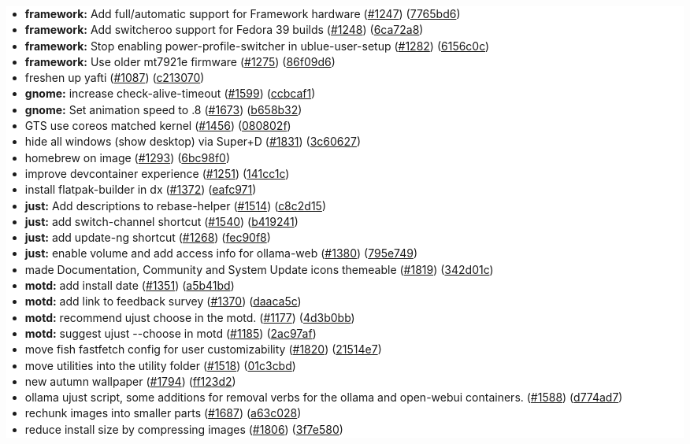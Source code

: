 * **framework:** Add full/automatic support for Framework hardware ([#1247](https://github.com/bpbeatty/bluefin/issues/1247)) ([7765bd6](https://github.com/bpbeatty/bluefin/commit/7765bd6970fbc027a9dbe722927c0a98cc854cd3))
* **framework:** Add switcheroo support for Fedora 39 builds ([#1248](https://github.com/bpbeatty/bluefin/issues/1248)) ([6ca72a8](https://github.com/bpbeatty/bluefin/commit/6ca72a87b400c5a87e24642fc112b4da4577c582))
* **framework:** Stop enabling power-profile-switcher in ublue-user-setup ([#1282](https://github.com/bpbeatty/bluefin/issues/1282)) ([6156c0c](https://github.com/bpbeatty/bluefin/commit/6156c0cc8e1df91653abe54a1e80a70d1829b2f9))
* **framework:** Use older mt7921e firmware ([#1275](https://github.com/bpbeatty/bluefin/issues/1275)) ([86f09d6](https://github.com/bpbeatty/bluefin/commit/86f09d66646895c1e543c379c000b69daf7dfcd4))
* freshen up yafti ([#1087](https://github.com/bpbeatty/bluefin/issues/1087)) ([c213070](https://github.com/bpbeatty/bluefin/commit/c213070dd0ed363bf015bf425890a479b96c8382))
* **gnome:** increase check-alive-timeout ([#1599](https://github.com/bpbeatty/bluefin/issues/1599)) ([ccbcaf1](https://github.com/bpbeatty/bluefin/commit/ccbcaf117241f6a35d898f6c0069d21782f5bf87))
* **gnome:** Set animation speed to .8 ([#1673](https://github.com/bpbeatty/bluefin/issues/1673)) ([b658b32](https://github.com/bpbeatty/bluefin/commit/b658b32e9f764c6a5a93e51ec6a1af299a5984ef))
* GTS use coreos matched kernel ([#1456](https://github.com/bpbeatty/bluefin/issues/1456)) ([080802f](https://github.com/bpbeatty/bluefin/commit/080802f14baf9f5c6100cfc092e32b77214beaf1))
* hide all windows (show desktop) via Super+D ([#1831](https://github.com/bpbeatty/bluefin/issues/1831)) ([3c60627](https://github.com/bpbeatty/bluefin/commit/3c60627bef946a6089fd15dd7a0fd4cc600bcc02))
* homebrew on image ([#1293](https://github.com/bpbeatty/bluefin/issues/1293)) ([6bc98f0](https://github.com/bpbeatty/bluefin/commit/6bc98f00b2a6cad9182ba5e5e4d2159cc6c46e7d))
* improve devcontainer experience ([#1251](https://github.com/bpbeatty/bluefin/issues/1251)) ([141cc1c](https://github.com/bpbeatty/bluefin/commit/141cc1c22ae3f18398e6614bb8aae311cc9aa9fd))
* install flatpak-builder in dx ([#1372](https://github.com/bpbeatty/bluefin/issues/1372)) ([eafc971](https://github.com/bpbeatty/bluefin/commit/eafc9711c2217da6f26772801d0462aabe7f6cc3))
* **just:** Add descriptions to rebase-helper ([#1514](https://github.com/bpbeatty/bluefin/issues/1514)) ([c8c2d15](https://github.com/bpbeatty/bluefin/commit/c8c2d15f8582a0a3fd2d15906603c882a0e44bf4))
* **just:** add switch-channel shortcut ([#1540](https://github.com/bpbeatty/bluefin/issues/1540)) ([b419241](https://github.com/bpbeatty/bluefin/commit/b419241c647a003544791369944043b2a6cfbb3a))
* **just:** add update-ng shortcut ([#1268](https://github.com/bpbeatty/bluefin/issues/1268)) ([fec90f8](https://github.com/bpbeatty/bluefin/commit/fec90f898f3e7d214dc4542b60b2f01a59357f5e))
* **just:** enable volume and add access info for ollama-web ([#1380](https://github.com/bpbeatty/bluefin/issues/1380)) ([795e749](https://github.com/bpbeatty/bluefin/commit/795e74975f393ff84ecf6b9052860a14df846c73))
* made Documentation, Community and System Update icons themeable ([#1819](https://github.com/bpbeatty/bluefin/issues/1819)) ([342d01c](https://github.com/bpbeatty/bluefin/commit/342d01c19e983f1cbd132eabdc61708013a1399e))
* **motd:** add install date ([#1351](https://github.com/bpbeatty/bluefin/issues/1351)) ([a5b41bd](https://github.com/bpbeatty/bluefin/commit/a5b41bd7f8b6c365595b7668cfc2b589dec93261))
* **motd:** add link to feedback survey ([#1370](https://github.com/bpbeatty/bluefin/issues/1370)) ([daaca5c](https://github.com/bpbeatty/bluefin/commit/daaca5c7fcba258500f33f537953088c37cd863c))
* **motd:** recommend ujust choose in the motd. ([#1177](https://github.com/bpbeatty/bluefin/issues/1177)) ([4d3b0bb](https://github.com/bpbeatty/bluefin/commit/4d3b0bbe347c4359c6e02fc06a3c534de0222163))
* **motd:** suggest ujust --choose in motd ([#1185](https://github.com/bpbeatty/bluefin/issues/1185)) ([2ac97af](https://github.com/bpbeatty/bluefin/commit/2ac97afa186ea91c1d308ef373497d572fd80e16))
* move fish fastfetch config for user customizability ([#1820](https://github.com/bpbeatty/bluefin/issues/1820)) ([21514e7](https://github.com/bpbeatty/bluefin/commit/21514e766b38cac12f0fc8a2fc50c050d74935a5))
* move utilities into the utility folder ([#1518](https://github.com/bpbeatty/bluefin/issues/1518)) ([01c3cbd](https://github.com/bpbeatty/bluefin/commit/01c3cbdf3129659d2b085f6825a058bc9a2511db))
* new autumn wallpaper ([#1794](https://github.com/bpbeatty/bluefin/issues/1794)) ([ff123d2](https://github.com/bpbeatty/bluefin/commit/ff123d2d4ae2a919c7646cb101c91dd09b72b32d))
* ollama ujust script, some additions for removal verbs for the ollama and open-webui containers. ([#1588](https://github.com/bpbeatty/bluefin/issues/1588)) ([d774ad7](https://github.com/bpbeatty/bluefin/commit/d774ad7f0a6aa3afade89b116d81f2ef9c876c7e))
* rechunk images into smaller parts ([#1687](https://github.com/bpbeatty/bluefin/issues/1687)) ([a63c028](https://github.com/bpbeatty/bluefin/commit/a63c02892746f31c4f9d56243c73984238a418ff))
* reduce install size by compressing images ([#1806](https://github.com/bpbeatty/bluefin/issues/1806)) ([3f7e580](https://github.com/bpbeatty/bluefin/commit/3f7e5809eea2d5b4fea49ed732b9f80071d3c20e))